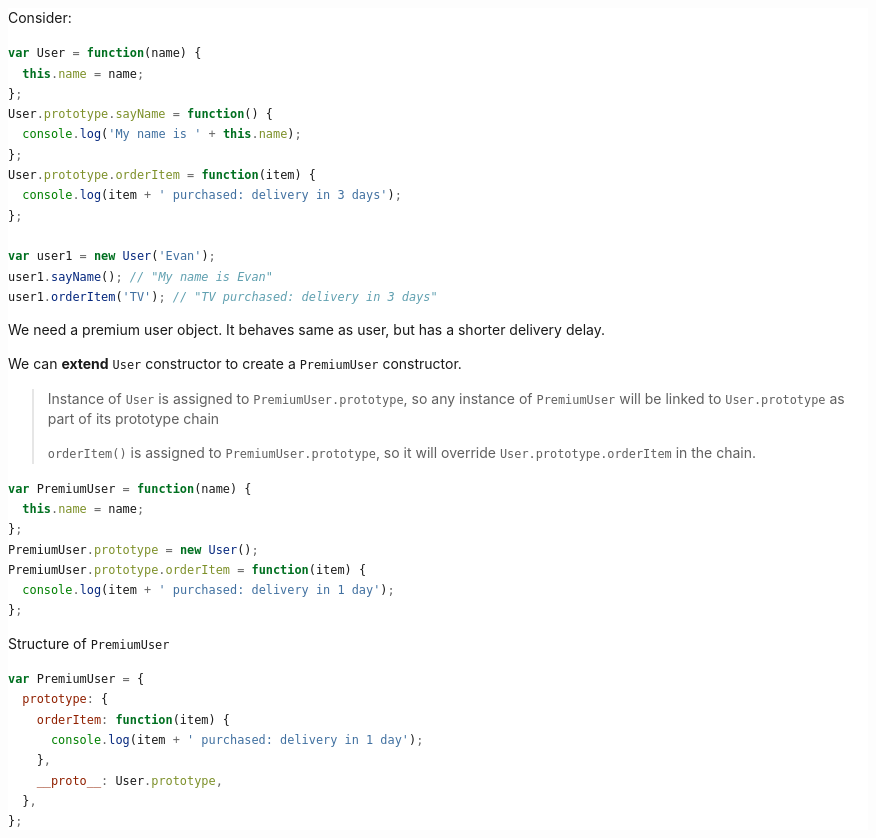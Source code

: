 

Consider:

```js
var User = function(name) {
  this.name = name;
};
User.prototype.sayName = function() {
  console.log('My name is ' + this.name);
};
User.prototype.orderItem = function(item) {
  console.log(item + ' purchased: delivery in 3 days');
};

var user1 = new User('Evan');
user1.sayName(); // "My name is Evan"
user1.orderItem('TV'); // "TV purchased: delivery in 3 days"
```



We need a premium user object. It behaves same as user, but has a shorter delivery delay.

We can **extend** `User` constructor to create a `PremiumUser` constructor.



> Instance of `User` is assigned to `PremiumUser.prototype`, so any instance of `PremiumUser` will be linked to `User.prototype` as part of its prototype chain
>
> `orderItem()` is assigned to `PremiumUser.prototype`, so it will override `User.prototype.orderItem` in the chain.

```js
var PremiumUser = function(name) {
  this.name = name;
};
PremiumUser.prototype = new User();
PremiumUser.prototype.orderItem = function(item) {
  console.log(item + ' purchased: delivery in 1 day');
};
```



Structure of `PremiumUser`

```js
var PremiumUser = {
  prototype: {
    orderItem: function(item) {
      console.log(item + ' purchased: delivery in 1 day');
    },
    __proto__: User.prototype,
  },
};
```
